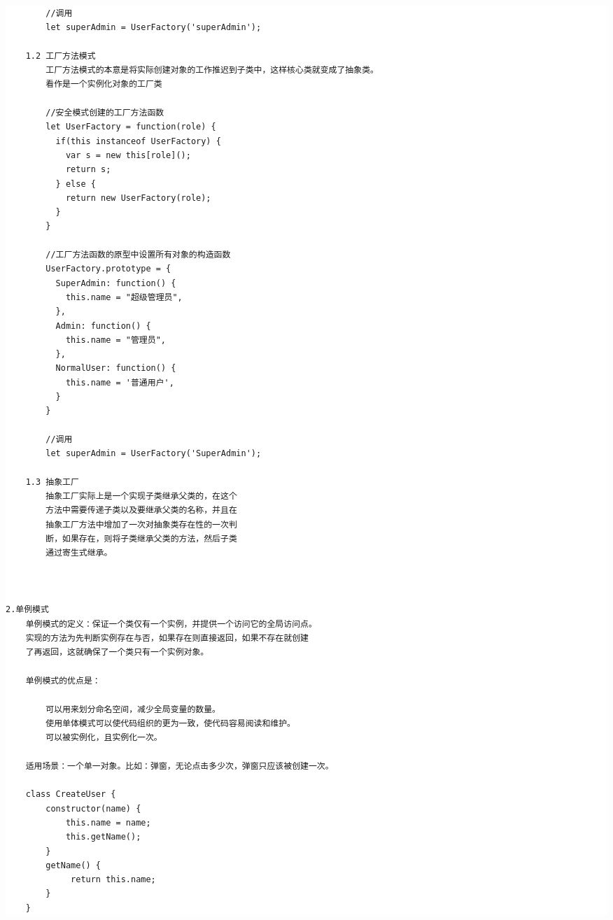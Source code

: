             //调用
            let superAdmin = UserFactory('superAdmin');
            
        1.2 工厂方法模式
            工厂方法模式的本意是将实际创建对象的工作推迟到子类中，这样核心类就变成了抽象类。
            看作是一个实例化对象的工厂类
            
            //安全模式创建的工厂方法函数
            let UserFactory = function(role) {
              if(this instanceof UserFactory) {
                var s = new this[role]();
                return s;
              } else {
                return new UserFactory(role);
              }
            }
            
            //工厂方法函数的原型中设置所有对象的构造函数
            UserFactory.prototype = {
              SuperAdmin: function() {
                this.name = "超级管理员",
              },
              Admin: function() {
                this.name = "管理员",
              },
              NormalUser: function() {
                this.name = '普通用户',
              }
            }
            
            //调用
            let superAdmin = UserFactory('SuperAdmin');
            
        1.3 抽象工厂
            抽象工厂实际上是一个实现子类继承父类的，在这个
            方法中需要传递子类以及要继承父类的名称，并且在
            抽象工厂方法中增加了一次对抽象类存在性的一次判
            断，如果存在，则将子类继承父类的方法，然后子类
            通过寄生式继承。
    
    
    
    2.单例模式    
        单例模式的定义：保证一个类仅有一个实例，并提供一个访问它的全局访问点。
        实现的方法为先判断实例存在与否，如果存在则直接返回，如果不存在就创建
        了再返回，这就确保了一个类只有一个实例对象。
        
        单例模式的优点是：
        
            可以用来划分命名空间，减少全局变量的数量。
            使用单体模式可以使代码组织的更为一致，使代码容易阅读和维护。
            可以被实例化，且实例化一次。
        
        适用场景：一个单一对象。比如：弹窗，无论点击多少次，弹窗只应该被创建一次。
        
        class CreateUser {
            constructor(name) {
                this.name = name;
                this.getName();
            }
            getName() {
                 return this.name;
            }
        }
        
